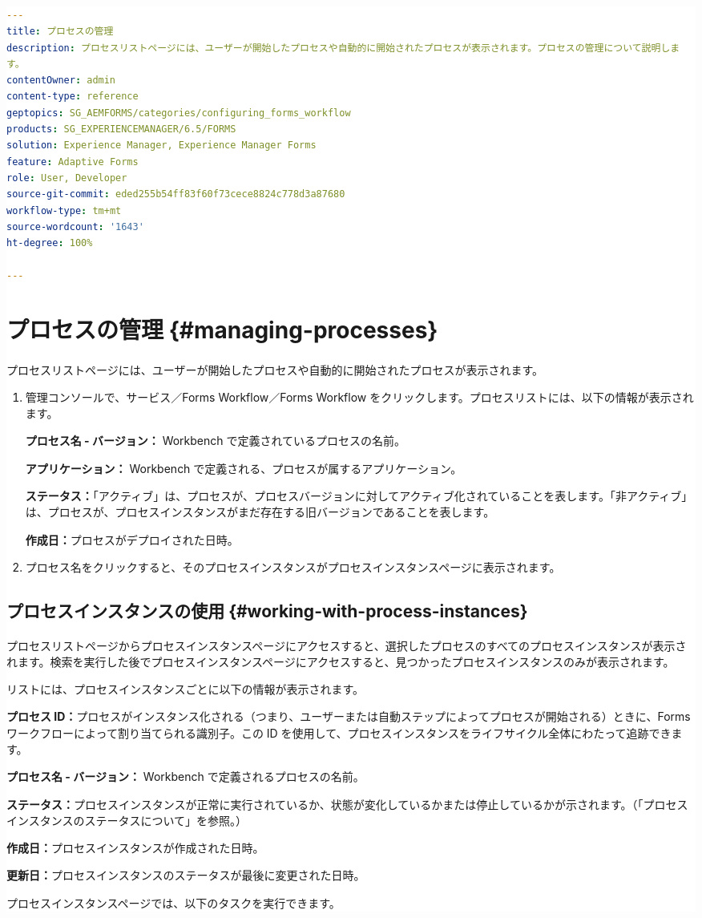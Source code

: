 ```yaml
---
title: プロセスの管理
description: プロセスリストページには、ユーザーが開始したプロセスや自動的に開始されたプロセスが表示されます。プロセスの管理について説明します。
contentOwner: admin
content-type: reference
geptopics: SG_AEMFORMS/categories/configuring_forms_workflow
products: SG_EXPERIENCEMANAGER/6.5/FORMS
solution: Experience Manager, Experience Manager Forms
feature: Adaptive Forms
role: User, Developer
source-git-commit: eded255b54ff83f60f73cece8824c778d3a87680
workflow-type: tm+mt
source-wordcount: '1643'
ht-degree: 100%

---
```


# プロセスの管理 {#managing-processes}

プロセスリストページには、ユーザーが開始したプロセスや自動的に開始されたプロセスが表示されます。

1. 管理コンソールで、サービス／Forms Workflow／Forms Workflow をクリックします。プロセスリストには、以下の情報が表示されます。

   **プロセス名 - バージョン：** Workbench で定義されているプロセスの名前。

   **アプリケーション：** Workbench で定義される、プロセスが属するアプリケーション。

   **ステータス：**「アクティブ」は、プロセスが、プロセスバージョンに対してアクティブ化されていることを表します。「非アクティブ」は、プロセスが、プロセスインスタンスがまだ存在する旧バージョンであることを表します。

   **作成日：**&#x200B;プロセスがデプロイされた日時。

1. プロセス名をクリックすると、そのプロセスインスタンスがプロセスインスタンスページに表示されます。

## プロセスインスタンスの使用 {#working-with-process-instances}

プロセスリストページからプロセスインスタンスページにアクセスすると、選択したプロセスのすべてのプロセスインスタンスが表示されます。検索を実行した後でプロセスインスタンスページにアクセスすると、見つかったプロセスインスタンスのみが表示されます。

リストには、プロセスインスタンスごとに以下の情報が表示されます。

**プロセス ID：**&#x200B;プロセスがインスタンス化される（つまり、ユーザーまたは自動ステップによってプロセスが開始される）ときに、Forms ワークフローによって割り当てられる識別子。この ID を使用して、プロセスインスタンスをライフサイクル全体にわたって追跡できます。

**プロセス名 - バージョン：** Workbench で定義されるプロセスの名前。

**ステータス：**&#x200B;プロセスインスタンスが正常に実行されているか、状態が変化しているかまたは停止しているかが示されます。（「プロセスインスタンスのステータスについて」を参照。）

**作成日：**&#x200B;プロセスインスタンスが作成された日時。

**更新日：**&#x200B;プロセスインスタンスのステータスが最後に変更された日時。

プロセスインスタンスページでは、以下のタスクを実行できます。
